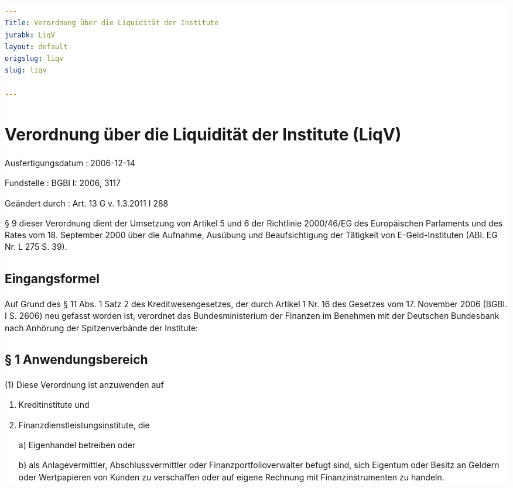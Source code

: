 ```yaml
---
Title: Verordnung über die Liquidität der Institute
jurabk: LiqV
layout: default
origslug: liqv
slug: liqv

---
```


# Verordnung über die Liquidität der Institute (LiqV)

Ausfertigungsdatum
:   2006-12-14

Fundstelle
:   BGBl I: 2006, 3117

Geändert durch
:   Art. 13 G v. 1.3.2011 I 288

§ 9 dieser Verordnung dient der Umsetzung von Artikel 5 und 6 der
Richtlinie 2000/46/EG des Europäischen Parlaments und des Rates vom
18\. September 2000 über die Aufnahme, Ausübung und Beaufsichtigung der
Tätigkeit von E-Geld-Instituten (ABl. EG Nr. L 275 S. 39).


## Eingangsformel

Auf Grund des § 11 Abs. 1 Satz 2 des Kreditwesengesetzes, der durch
Artikel 1 Nr. 16 des Gesetzes vom 17. November 2006 (BGBl. I S. 2606)
neu gefasst worden ist, verordnet das Bundesministerium der Finanzen
im Benehmen mit der Deutschen Bundesbank nach Anhörung der
Spitzenverbände der Institute:


## § 1 Anwendungsbereich

(1) Diese Verordnung ist anzuwenden auf

1.  Kreditinstitute und


2.  Finanzdienstleistungsinstitute, die

    a)  Eigenhandel betreiben oder


    b)  als Anlagevermittler, Abschlussvermittler oder
        Finanzportfolioverwalter befugt sind, sich Eigentum oder Besitz an
        Geldern oder Wertpapieren von Kunden zu verschaffen oder auf eigene
        Rechnung mit Finanzinstrumenten zu handeln.


